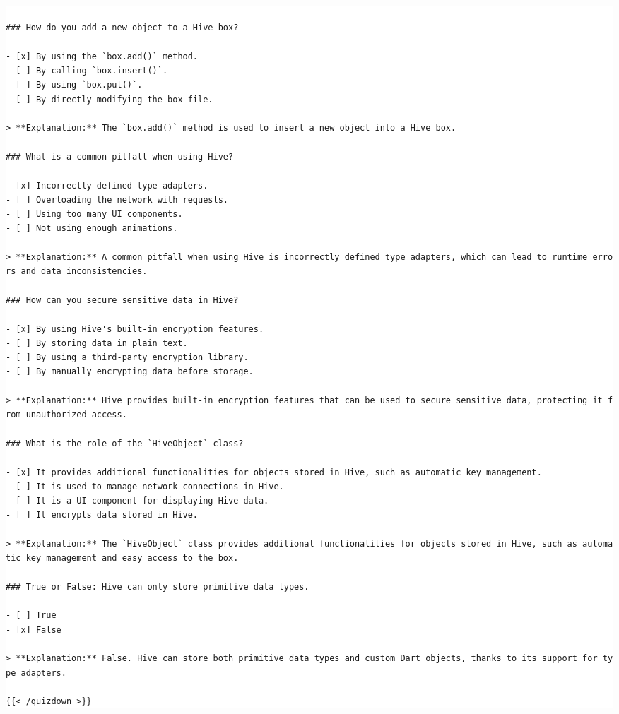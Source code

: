 ```

### How do you add a new object to a Hive box?

- [x] By using the `box.add()` method.
- [ ] By calling `box.insert()`.
- [ ] By using `box.put()`.
- [ ] By directly modifying the box file.

> **Explanation:** The `box.add()` method is used to insert a new object into a Hive box.

### What is a common pitfall when using Hive?

- [x] Incorrectly defined type adapters.
- [ ] Overloading the network with requests.
- [ ] Using too many UI components.
- [ ] Not using enough animations.

> **Explanation:** A common pitfall when using Hive is incorrectly defined type adapters, which can lead to runtime errors and data inconsistencies.

### How can you secure sensitive data in Hive?

- [x] By using Hive's built-in encryption features.
- [ ] By storing data in plain text.
- [ ] By using a third-party encryption library.
- [ ] By manually encrypting data before storage.

> **Explanation:** Hive provides built-in encryption features that can be used to secure sensitive data, protecting it from unauthorized access.

### What is the role of the `HiveObject` class?

- [x] It provides additional functionalities for objects stored in Hive, such as automatic key management.
- [ ] It is used to manage network connections in Hive.
- [ ] It is a UI component for displaying Hive data.
- [ ] It encrypts data stored in Hive.

> **Explanation:** The `HiveObject` class provides additional functionalities for objects stored in Hive, such as automatic key management and easy access to the box.

### True or False: Hive can only store primitive data types.

- [ ] True
- [x] False

> **Explanation:** False. Hive can store both primitive data types and custom Dart objects, thanks to its support for type adapters.

{{< /quizdown >}}
